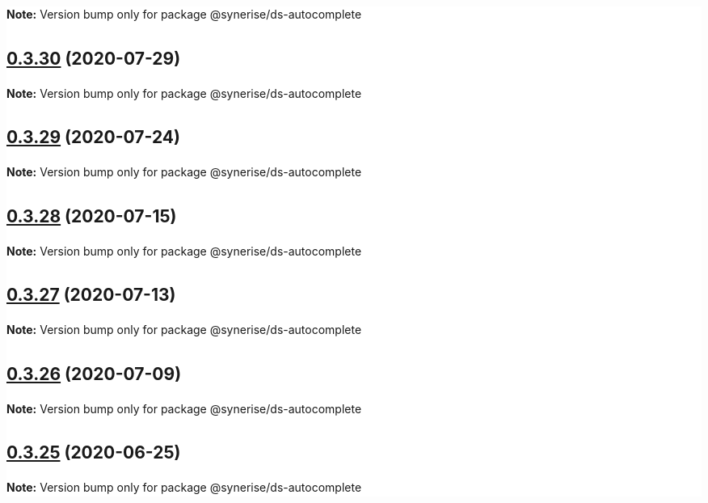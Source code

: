 **Note:** Version bump only for package @synerise/ds-autocomplete





## [0.3.30](https://github.com/Synerise/synerise-design/compare/@synerise/ds-autocomplete@0.3.29...@synerise/ds-autocomplete@0.3.30) (2020-07-29)

**Note:** Version bump only for package @synerise/ds-autocomplete





## [0.3.29](https://github.com/Synerise/synerise-design/compare/@synerise/ds-autocomplete@0.3.28...@synerise/ds-autocomplete@0.3.29) (2020-07-24)

**Note:** Version bump only for package @synerise/ds-autocomplete





## [0.3.28](https://github.com/Synerise/synerise-design/compare/@synerise/ds-autocomplete@0.3.27...@synerise/ds-autocomplete@0.3.28) (2020-07-15)

**Note:** Version bump only for package @synerise/ds-autocomplete





## [0.3.27](https://github.com/Synerise/synerise-design/compare/@synerise/ds-autocomplete@0.3.26...@synerise/ds-autocomplete@0.3.27) (2020-07-13)

**Note:** Version bump only for package @synerise/ds-autocomplete





## [0.3.26](https://github.com/Synerise/synerise-design/compare/@synerise/ds-autocomplete@0.3.25...@synerise/ds-autocomplete@0.3.26) (2020-07-09)

**Note:** Version bump only for package @synerise/ds-autocomplete





## [0.3.25](https://github.com/Synerise/synerise-design/compare/@synerise/ds-autocomplete@0.3.24...@synerise/ds-autocomplete@0.3.25) (2020-06-25)

**Note:** Version bump only for package @synerise/ds-autocomplete
